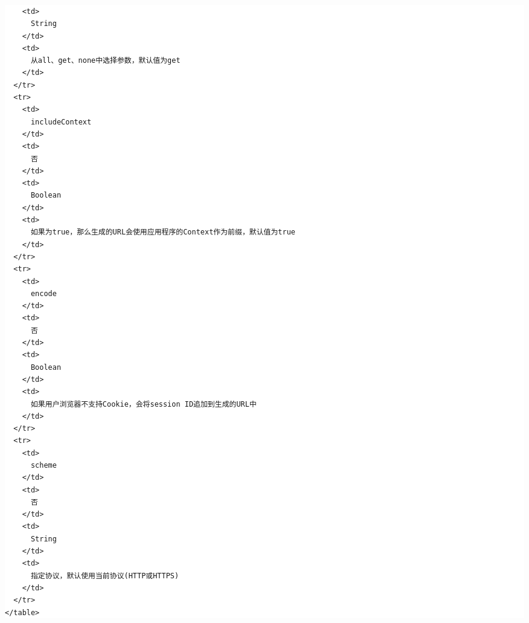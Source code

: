         <td>
          String
        </td>
        <td>
          从all、get、none中选择参数，默认值为get
        </td>
      </tr>
      <tr>
        <td>
          includeContext
        </td>
        <td>
          否
        </td> 
        <td>
          Boolean
        </td>
        <td>
          如果为true，那么生成的URL会使用应用程序的Context作为前缀，默认值为true
        </td>
      </tr>
      <tr>
        <td>
          encode
        </td>
        <td>
          否
        </td>
        <td>
          Boolean
        </td>
        <td>
          如果用户浏览器不支持Cookie，会将session ID追加到生成的URL中
        </td>
      </tr>
      <tr>
        <td>
          scheme
        </td>
        <td>
          否
        </td>
        <td>
          String
        </td>
        <td>
          指定协议，默认使用当前协议(HTTP或HTTPS)
        </td>
      </tr>
    </table>
